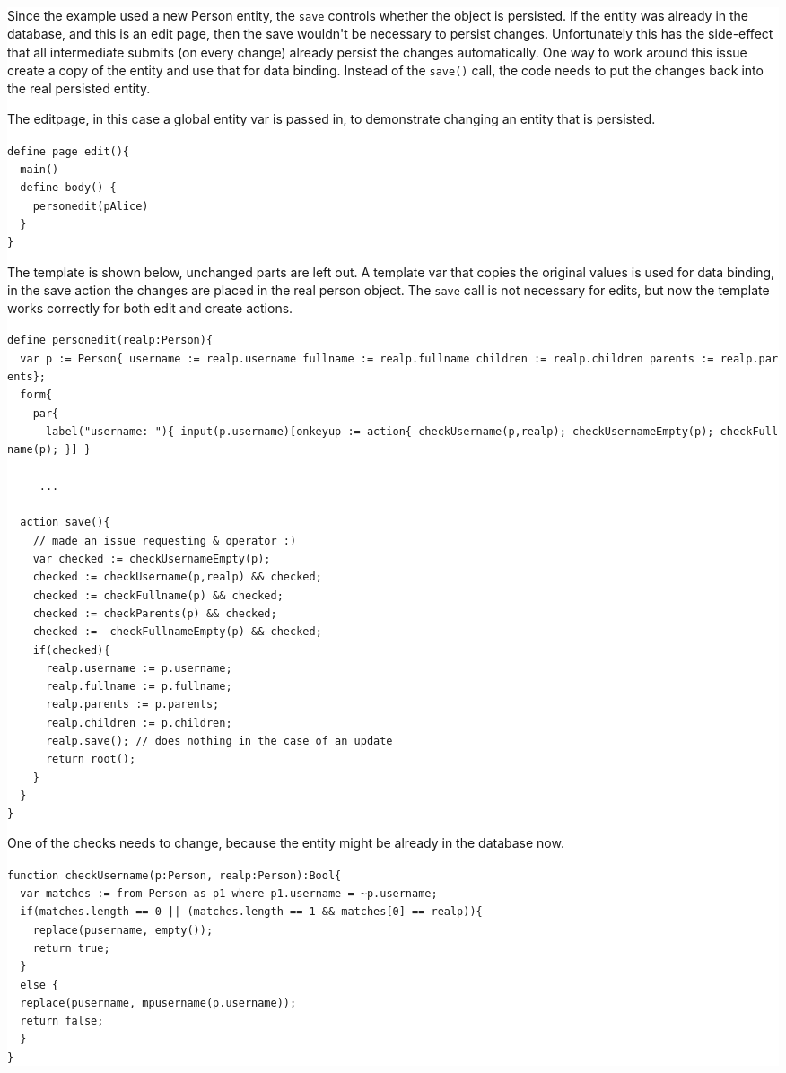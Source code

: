 Since the example used a new Person entity, the `save` controls whether the object is persisted. If the entity was already in the database, and this is an edit page, then the save wouldn't be necessary to persist changes. Unfortunately this has the side-effect that all intermediate submits (on every change) already persist the changes automatically. One way to work around this issue create a copy of the entity and use that for data binding. Instead of the `save()` call, the code needs to put the changes back into the real persisted entity.
	
The editpage, in this case a global entity var is passed in, to demonstrate changing an entity that is persisted.

	define page edit(){
	  main()
	  define body() {
	    personedit(pAlice)
	  }
	}

The template is shown below, unchanged parts are left out. A template var that copies the original values is used for data binding, in the save action the changes are placed in the real person object. The `save` call is not necessary for edits, but now the template works correctly for both edit and create actions.


	define personedit(realp:Person){
	  var p := Person{ username := realp.username fullname := realp.fullname children := realp.children parents := realp.parents};
	  form{
	    par{
	      label("username: "){ input(p.username)[onkeyup := action{ checkUsername(p,realp); checkUsernameEmpty(p); checkFullname(p); }] }

	     ...
	
	  action save(){ 
	    // made an issue requesting & operator :)
	    var checked := checkUsernameEmpty(p);
	    checked := checkUsername(p,realp) && checked;
	    checked := checkFullname(p) && checked;
	    checked := checkParents(p) && checked;
	    checked :=  checkFullnameEmpty(p) && checked;
	    if(checked){
	      realp.username := p.username;
	      realp.fullname := p.fullname;
	      realp.parents := p.parents;
	      realp.children := p.children;
	      realp.save(); // does nothing in the case of an update
	      return root();
	    } 
	  }
	}

One of the checks needs to change, because the entity might be already in the database now.

	function checkUsername(p:Person, realp:Person):Bool{
	  var matches := from Person as p1 where p1.username = ~p.username;
	  if(matches.length == 0 || (matches.length == 1 && matches[0] == realp)){ 
	    replace(pusername, empty());
	    return true;
	  } 
	  else {
	  replace(pusername, mpusername(p.username));
	  return false; 
	  }
	}

